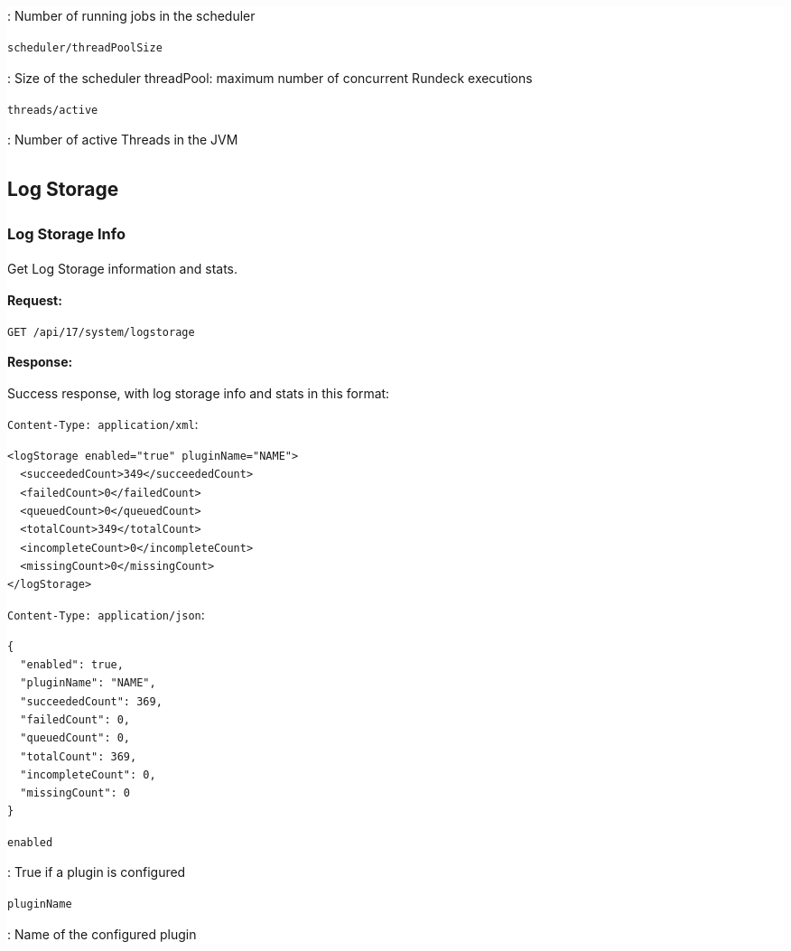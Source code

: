 :   Number of running jobs in the scheduler

`scheduler/threadPoolSize`

:   Size of the scheduler threadPool: maximum number of concurrent Rundeck executions

`threads/active`

:   Number of active Threads in the JVM

## Log Storage

### Log Storage Info

Get Log Storage information and stats.

**Request:**

    GET /api/17/system/logstorage

**Response:**

Success response, with log storage info and stats in this format:

`Content-Type: application/xml`:

~~~ {.xml}
<logStorage enabled="true" pluginName="NAME">
  <succeededCount>349</succeededCount>
  <failedCount>0</failedCount>
  <queuedCount>0</queuedCount>
  <totalCount>349</totalCount>
  <incompleteCount>0</incompleteCount>
  <missingCount>0</missingCount>
</logStorage>
~~~

`Content-Type: application/json`:

~~~ {.json}
{
  "enabled": true,
  "pluginName": "NAME",
  "succeededCount": 369,
  "failedCount": 0,
  "queuedCount": 0,
  "totalCount": 369,
  "incompleteCount": 0,
  "missingCount": 0
}
~~~

`enabled`

:   True if a plugin is configured

`pluginName`

:   Name of the configured plugin
